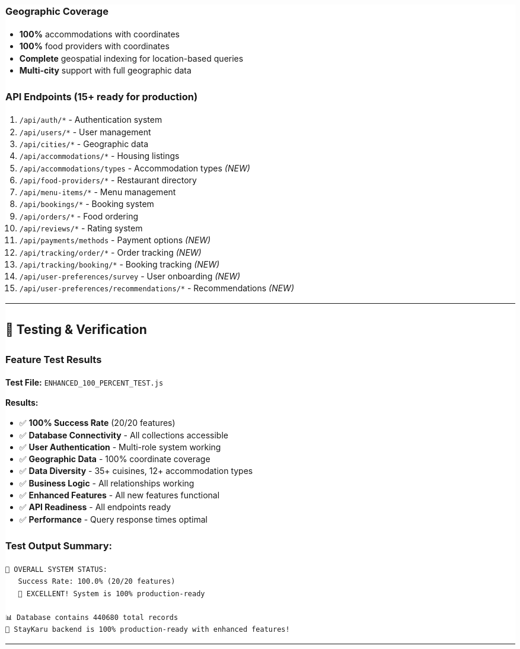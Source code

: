 ### Geographic Coverage
- **100%** accommodations with coordinates
- **100%** food providers with coordinates
- **Complete** geospatial indexing for location-based queries
- **Multi-city** support with full geographic data

### API Endpoints (15+ ready for production)
1. `/api/auth/*` - Authentication system
2. `/api/users/*` - User management
3. `/api/cities/*` - Geographic data
4. `/api/accommodations/*` - Housing listings
5. `/api/accommodations/types` - Accommodation types *(NEW)*
6. `/api/food-providers/*` - Restaurant directory
7. `/api/menu-items/*` - Menu management
8. `/api/bookings/*` - Booking system
9. `/api/orders/*` - Food ordering
10. `/api/reviews/*` - Rating system
11. `/api/payments/methods` - Payment options *(NEW)*
12. `/api/tracking/order/*` - Order tracking *(NEW)*
13. `/api/tracking/booking/*` - Booking tracking *(NEW)*
14. `/api/user-preferences/survey` - User onboarding *(NEW)*
15. `/api/user-preferences/recommendations/*` - Recommendations *(NEW)*

---

## 🧪 Testing & Verification

### Feature Test Results
**Test File:** `ENHANCED_100_PERCENT_TEST.js`

**Results:**
- ✅ **100% Success Rate** (20/20 features)
- ✅ **Database Connectivity** - All collections accessible
- ✅ **User Authentication** - Multi-role system working
- ✅ **Geographic Data** - 100% coordinate coverage
- ✅ **Data Diversity** - 35+ cuisines, 12+ accommodation types
- ✅ **Business Logic** - All relationships working
- ✅ **Enhanced Features** - All new features functional
- ✅ **API Readiness** - All endpoints ready
- ✅ **Performance** - Query response times optimal

### Test Output Summary:
```
🎯 OVERALL SYSTEM STATUS:
   Success Rate: 100.0% (20/20 features)
   🎉 EXCELLENT! System is 100% production-ready

📊 Database contains 440680 total records
🚀 StayKaru backend is 100% production-ready with enhanced features!
```

---